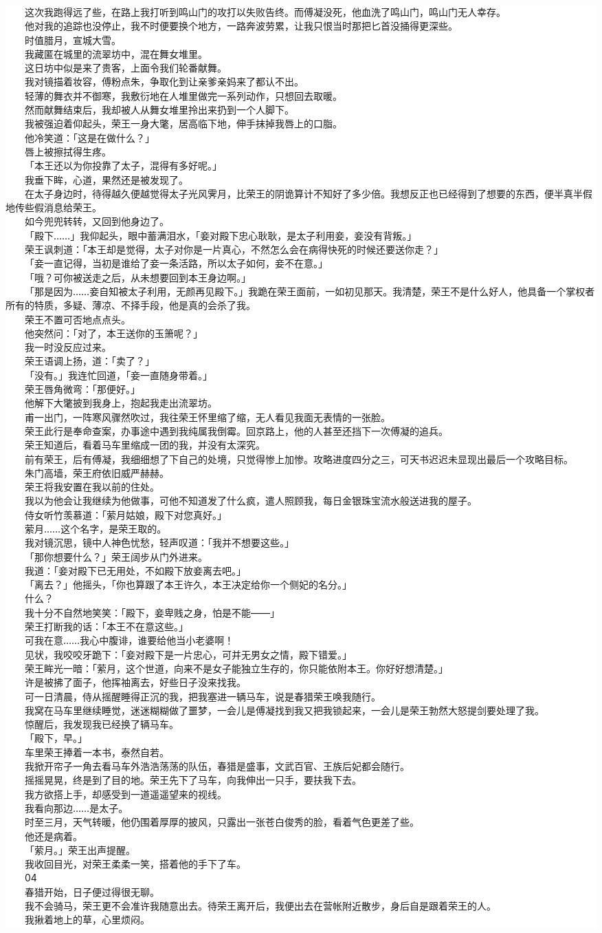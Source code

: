 &emsp;&emsp;这次我跑得远了些，在路上我打听到鸣山门的攻打以失败告终。而傅凝没死，他血洗了鸣山门，鸣山门无人幸存。  
&emsp;&emsp;他对我的追踪也没停止，我不时便要换个地方，一路奔波劳累，让我只恨当时那把匕首没捅得更深些。  
&emsp;&emsp;时值腊月，宣城大雪。  
&emsp;&emsp;我藏匿在城里的流翠坊中，混在舞女堆里。  
&emsp;&emsp;这日坊中似是来了贵客，上面令我们轮番献舞。  
&emsp;&emsp;我对镜描着妆容，傅粉点朱，争取化到让亲爹亲妈来了都认不出。  
&emsp;&emsp;轻薄的舞衣并不御寒，我敷衍地在人堆里做完一系列动作，只想回去取暖。  
&emsp;&emsp;然而献舞结束后，我却被人从舞女堆里拎出来扔到一个人脚下。  
&emsp;&emsp;我被强迫着仰起头，荣王一身大氅，居高临下地，伸手抹掉我唇上的口脂。  
&emsp;&emsp;他冷笑道：「这是在做什么？」  
&emsp;&emsp;唇上被擦拭得生疼。  
&emsp;&emsp;「本王还以为你投靠了太子，混得有多好呢。」  
&emsp;&emsp;我垂下眸，心道，果然还是被发现了。  
&emsp;&emsp;在太子身边时，待得越久便越觉得太子光风霁月，比荣王的阴诡算计不知好了多少倍。我想反正也已经得到了想要的东西，便半真半假地传些假消息给荣王。  
&emsp;&emsp;如今兜兜转转，又回到他身边了。  
&emsp;&emsp;「殿下……」我仰起头，眼中蓄满泪水，「妾对殿下忠心耿耿，是太子利用妾，妾没有背叛。」  
&emsp;&emsp;荣王讽刺道：「本王却是觉得，太子对你是一片真心，不然怎么会在病得快死的时候还要送你走？」  
&emsp;&emsp;「妾一直记得，当初是谁给了妾一条活路，所以太子如何，妾不在意。」  
&emsp;&emsp;「哦？可你被送走之后，从未想要回到本王身边啊。」  
&emsp;&emsp;「那是因为……妾自知被太子利用，无颜再见殿下。」我跪在荣王面前，一如初见那天。我清楚，荣王不是什么好人，他具备一个掌权者所有的特质，多疑、薄凉、不择手段，他是真的会杀了我。  
&emsp;&emsp;荣王不置可否地点点头。  
&emsp;&emsp;他突然问：「对了，本王送你的玉箫呢？」  
&emsp;&emsp;我一时没反应过来。  
&emsp;&emsp;荣王语调上扬，道：「卖了？」  
&emsp;&emsp;「没有。」我连忙回道，「妾一直随身带着。」  
&emsp;&emsp;荣王唇角微弯：「那便好。」  
&emsp;&emsp;他解下大氅披到我身上，抱起我走出流翠坊。  
&emsp;&emsp;甫一出门，一阵寒风骤然吹过，我往荣王怀里缩了缩，无人看见我面无表情的一张脸。  
&emsp;&emsp;荣王此行是奉命查案，办事途中遇到我纯属我倒霉。回京路上，他的人甚至还挡下一次傅凝的追兵。  
&emsp;&emsp;荣王知道后，看着马车里缩成一团的我，并没有太深究。  
&emsp;&emsp;前有荣王，后有傅凝，我细细想了下自己的处境，只觉得惨上加惨。攻略进度四分之三，可天书迟迟未显现出最后一个攻略目标。  
&emsp;&emsp;朱门高墙，荣王府依旧威严赫赫。  
&emsp;&emsp;荣王将我安置在我以前的住处。  
&emsp;&emsp;我以为他会让我继续为他做事，可他不知道发了什么疯，遣人照顾我，每日金银珠宝流水般送进我的屋子。  
&emsp;&emsp;侍女听竹羡慕道：「萦月姑娘，殿下对您真好。」  
&emsp;&emsp;萦月……这个名字，是荣王取的。  
&emsp;&emsp;我对镜沉思，镜中人神色忧愁，轻声叹道：「我并不想要这些。」  
&emsp;&emsp;「那你想要什么？」荣王阔步从门外进来。  
&emsp;&emsp;我道：「妾对殿下已无用处，不如殿下放妾离去吧。」  
&emsp;&emsp;「离去？」他摇头，「你也算跟了本王许久，本王决定给你一个侧妃的名分。」  
&emsp;&emsp;什么？  
&emsp;&emsp;我十分不自然地笑笑：「殿下，妾卑贱之身，怕是不能——」  
&emsp;&emsp;荣王打断我的话：「本王不在意这些。」  
&emsp;&emsp;可我在意……我心中腹诽，谁要给他当小老婆啊！  
&emsp;&emsp;见状，我咬咬牙跪下：「妾对殿下是一片忠心，可并无男女之情，殿下错爱。」  
&emsp;&emsp;荣王眸光一暗：「萦月，这个世道，向来不是女子能独立生存的，你只能依附本王。你好好想清楚。」  
&emsp;&emsp;许是被拂了面子，他挥袖离去，好些日子没来找我。  
&emsp;&emsp;可一日清晨，侍从摇醒睡得正沉的我，把我塞进一辆马车，说是春猎荣王唤我随行。  
&emsp;&emsp;我窝在马车里继续睡觉，迷迷糊糊做了噩梦，一会儿是傅凝找到我又把我锁起来，一会儿是荣王勃然大怒提剑要处理了我。  
&emsp;&emsp;惊醒后，我发现我已经换了辆马车。  
&emsp;&emsp;「殿下，早。」  
&emsp;&emsp;车里荣王捧着一本书，泰然自若。  
&emsp;&emsp;我掀开帘子一角去看马车外浩浩荡荡的队伍，春猎是盛事，文武百官、王族后妃都会随行。  
&emsp;&emsp;摇摇晃晃，终是到了目的地。荣王先下了马车，向我伸出一只手，要扶我下去。  
&emsp;&emsp;我方欲搭上手，却感受到一道遥遥望来的视线。  
&emsp;&emsp;我看向那边……是太子。  
&emsp;&emsp;时至三月，天气转暖，他仍围着厚厚的披风，只露出一张苍白俊秀的脸，看着气色更差了些。  
&emsp;&emsp;他还是病着。  
&emsp;&emsp;「萦月。」荣王出声提醒。  
&emsp;&emsp;我收回目光，对荣王柔柔一笑，搭着他的手下了车。  
&emsp;&emsp;04  
&emsp;&emsp;春猎开始，日子便过得很无聊。  
&emsp;&emsp;我不会骑马，荣王更不会准许我随意出去。待荣王离开后，我便出去在营帐附近散步，身后自是跟着荣王的人。  
&emsp;&emsp;我揪着地上的草，心里烦闷。  